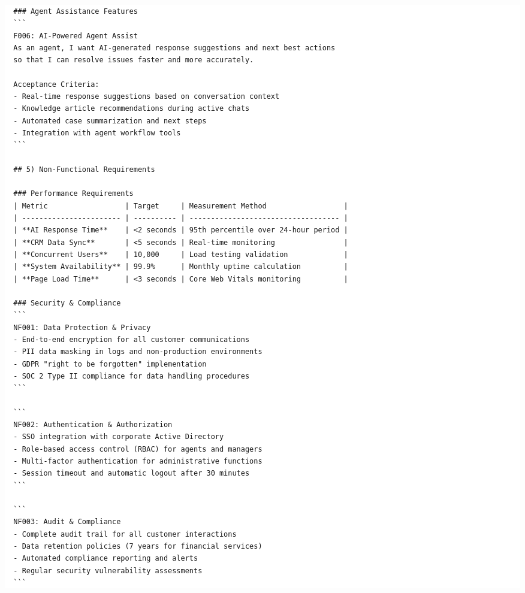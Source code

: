       ### Agent Assistance Features
      ```
      F006: AI-Powered Agent Assist
      As an agent, I want AI-generated response suggestions and next best actions
      so that I can resolve issues faster and more accurately.

      Acceptance Criteria:
      - Real-time response suggestions based on conversation context
      - Knowledge article recommendations during active chats
      - Automated case summarization and next steps
      - Integration with agent workflow tools
      ```

      ## 5) Non-Functional Requirements

      ### Performance Requirements
      | Metric                  | Target     | Measurement Method                  |
      | ----------------------- | ---------- | ----------------------------------- |
      | **AI Response Time**    | <2 seconds | 95th percentile over 24-hour period |
      | **CRM Data Sync**       | <5 seconds | Real-time monitoring                |
      | **Concurrent Users**    | 10,000     | Load testing validation             |
      | **System Availability** | 99.9%      | Monthly uptime calculation          |
      | **Page Load Time**      | <3 seconds | Core Web Vitals monitoring          |

      ### Security & Compliance
      ```
      NF001: Data Protection & Privacy
      - End-to-end encryption for all customer communications
      - PII data masking in logs and non-production environments
      - GDPR "right to be forgotten" implementation
      - SOC 2 Type II compliance for data handling procedures
      ```

      ```
      NF002: Authentication & Authorization
      - SSO integration with corporate Active Directory
      - Role-based access control (RBAC) for agents and managers
      - Multi-factor authentication for administrative functions
      - Session timeout and automatic logout after 30 minutes
      ```

      ```
      NF003: Audit & Compliance
      - Complete audit trail for all customer interactions
      - Data retention policies (7 years for financial services)
      - Automated compliance reporting and alerts
      - Regular security vulnerability assessments
      ```
